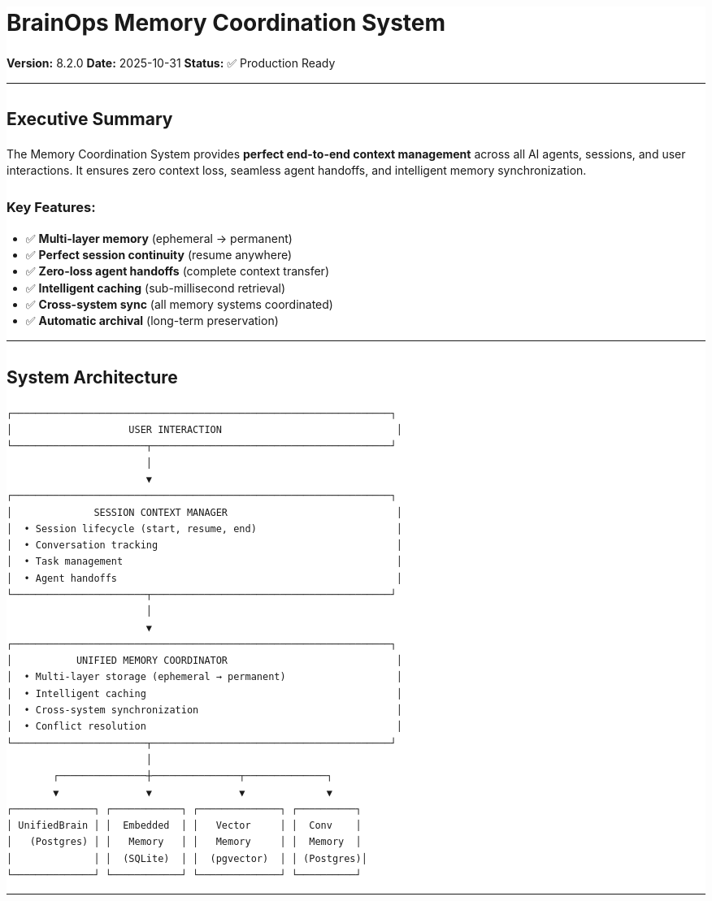 # BrainOps Memory Coordination System
**Version:** 8.2.0
**Date:** 2025-10-31
**Status:** ✅ Production Ready

---

## Executive Summary

The Memory Coordination System provides **perfect end-to-end context management** across all AI agents, sessions, and user interactions. It ensures zero context loss, seamless agent handoffs, and intelligent memory synchronization.

### Key Features:
- ✅ **Multi-layer memory** (ephemeral → permanent)
- ✅ **Perfect session continuity** (resume anywhere)
- ✅ **Zero-loss agent handoffs** (complete context transfer)
- ✅ **Intelligent caching** (sub-millisecond retrieval)
- ✅ **Cross-system sync** (all memory systems coordinated)
- ✅ **Automatic archival** (long-term preservation)

---

## System Architecture

```
┌─────────────────────────────────────────────────────────────────┐
│                    USER INTERACTION                              │
└───────────────────────┬─────────────────────────────────────────┘
                        │
                        ▼
┌─────────────────────────────────────────────────────────────────┐
│              SESSION CONTEXT MANAGER                             │
│  • Session lifecycle (start, resume, end)                        │
│  • Conversation tracking                                         │
│  • Task management                                               │
│  • Agent handoffs                                                │
└───────────────────────┬─────────────────────────────────────────┘
                        │
                        ▼
┌─────────────────────────────────────────────────────────────────┐
│           UNIFIED MEMORY COORDINATOR                             │
│  • Multi-layer storage (ephemeral → permanent)                   │
│  • Intelligent caching                                           │
│  • Cross-system synchronization                                  │
│  • Conflict resolution                                           │
└───────────────────────┬─────────────────────────────────────────┘
                        │
        ┌───────────────┼───────────────┬──────────────┐
        ▼               ▼               ▼              ▼
┌──────────────┐ ┌────────────┐ ┌──────────────┐ ┌──────────┐
│ UnifiedBrain │ │  Embedded  │ │   Vector     │ │  Conv    │
│   (Postgres) │ │   Memory   │ │   Memory     │ │  Memory  │
│              │ │  (SQLite)  │ │  (pgvector)  │ │ (Postgres)│
└──────────────┘ └────────────┘ └──────────────┘ └──────────┘
```

---